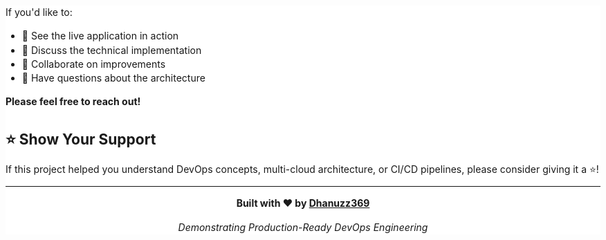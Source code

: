 If you'd like to:
- 🎯 See the live application in action
- 💼 Discuss the technical implementation
- 🤝 Collaborate on improvements
- 📧 Have questions about the architecture

**Please feel free to reach out!**


## ⭐ Show Your Support

If this project helped you understand DevOps concepts, multi-cloud architecture, or CI/CD pipelines, please consider giving it a ⭐!

---

<div align="center">

**Built with ❤️ by [Dhanuzz369](https://github.com/Dhanuzz369)**

*Demonstrating Production-Ready DevOps Engineering*

</div>
